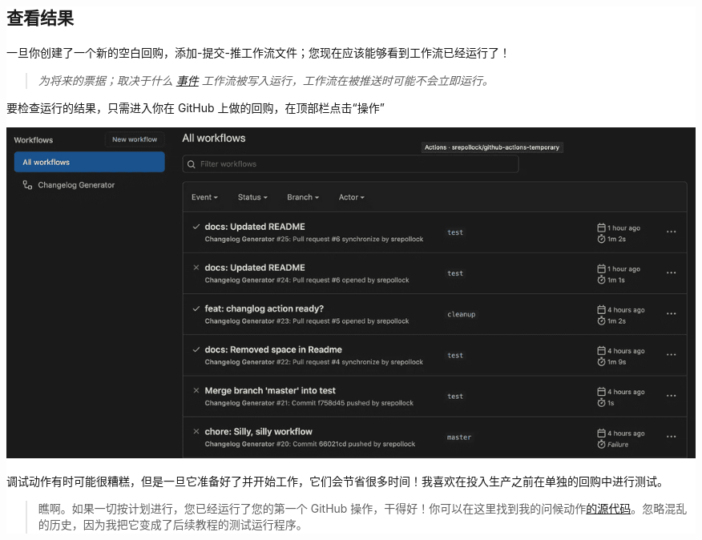 ## 查看结果

一旦你创建了一个新的空白回购，添加-提交-推工作流文件；您现在应该能够看到工作流已经运行了！

> *为将来的票据；取决于什么* [*事件*](https://help.github.com/en/actions/reference/events-that-trigger-workflows) *工作流被写入运行，工作流在被推送时可能不会立即运行。*

要检查运行的结果，只需进入你在 GitHub 上做的回购，在顶部栏点击“操作”

![](img/85c3db30f3e0e7a4eca387d5236fb49d.png)

调试动作有时可能很糟糕，但是一旦它准备好了并开始工作，它们会节省很多时间！我喜欢在投入生产之前在单独的回购中进行测试。

> 瞧啊。如果一切按计划进行，您已经运行了您的第一个 GitHub 操作，干得好！你可以在这里找到我的问候动作[的源代码](https://github.com/srepollock/github-actions-temporary/commit/d3e08771bd7e0d10c35aaf66af87823cdb392b94)。忽略混乱的历史，因为我把它变成了后续教程的测试运行程序。
